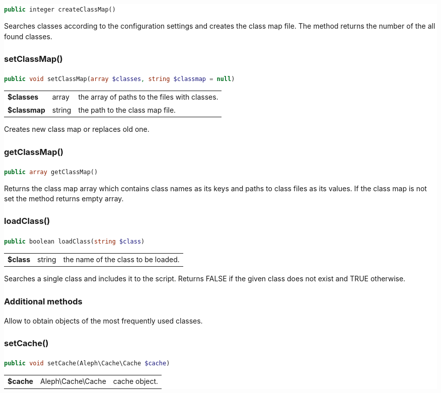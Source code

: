 ```php
public integer createClassMap()
```

Searches classes according to the configuration settings and creates the class map file. The method returns the number of the all found classes.

### **setClassMap()**

```php
public void setClassMap(array $classes, string $classmap = null)
```

||||
| --- | --- | --- |
| **$classes** | array | the array of paths to the files with classes. |
| **$classmap** | string | the path to the class map file. |

Creates new class map or replaces old one.

### **getClassMap()**

```php
public array getClassMap()
```

Returns the class map array which contains class names as its keys and paths to class files as its values. If the class map is not set the method returns empty array.

### **loadClass()**

```php
public boolean loadClass(string $class)
```

||||
| --- | --- | --- |
| **$class** | string | the name of the class to be loaded. |

Searches a single class and includes it to the script. Returns FALSE if the given class does not exist and TRUE otherwise.

### Additional methods

Allow to obtain objects of the most frequently used classes.

### **setCache()**

```php
public void setCache(Aleph\Cache\Cache $cache)
```

||||
| --- | --- | --- |
| **$cache** | Aleph\Cache\Cache | cache object. |
